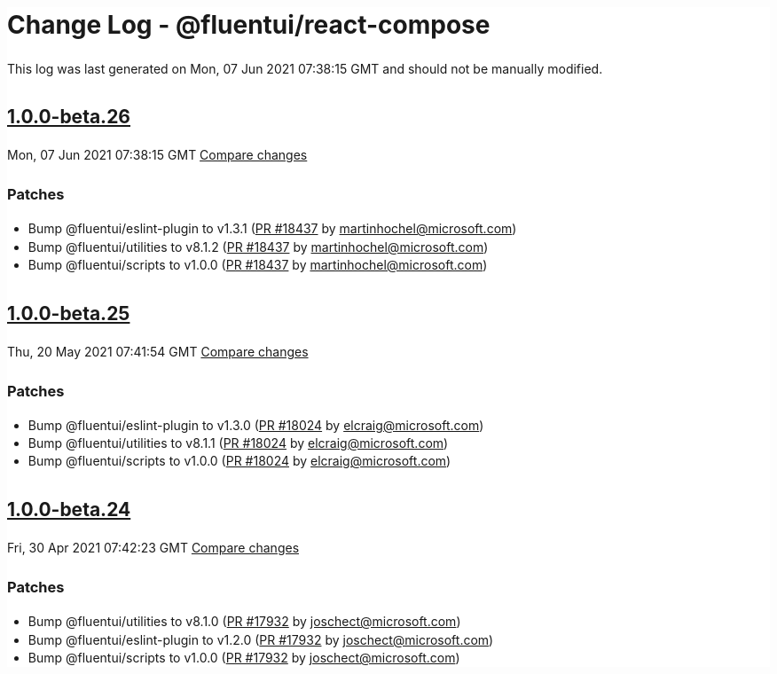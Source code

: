 # Change Log - @fluentui/react-compose

This log was last generated on Mon, 07 Jun 2021 07:38:15 GMT and should not be manually modified.



## [1.0.0-beta.26](https://github.com/microsoft/fluentui/tree/@fluentui/react-compose_v1.0.0-beta.26)

Mon, 07 Jun 2021 07:38:15 GMT 
[Compare changes](https://github.com/microsoft/fluentui/compare/@fluentui/react-compose_v1.0.0-beta.25..@fluentui/react-compose_v1.0.0-beta.26)

### Patches

- Bump @fluentui/eslint-plugin to v1.3.1 ([PR #18437](https://github.com/microsoft/fluentui/pull/18437) by martinhochel@microsoft.com)
- Bump @fluentui/utilities to v8.1.2 ([PR #18437](https://github.com/microsoft/fluentui/pull/18437) by martinhochel@microsoft.com)
- Bump @fluentui/scripts to v1.0.0 ([PR #18437](https://github.com/microsoft/fluentui/pull/18437) by martinhochel@microsoft.com)

## [1.0.0-beta.25](https://github.com/microsoft/fluentui/tree/@fluentui/react-compose_v1.0.0-beta.25)

Thu, 20 May 2021 07:41:54 GMT 
[Compare changes](https://github.com/microsoft/fluentui/compare/@fluentui/react-compose_v1.0.0-beta.24..@fluentui/react-compose_v1.0.0-beta.25)

### Patches

- Bump @fluentui/eslint-plugin to v1.3.0 ([PR #18024](https://github.com/microsoft/fluentui/pull/18024) by elcraig@microsoft.com)
- Bump @fluentui/utilities to v8.1.1 ([PR #18024](https://github.com/microsoft/fluentui/pull/18024) by elcraig@microsoft.com)
- Bump @fluentui/scripts to v1.0.0 ([PR #18024](https://github.com/microsoft/fluentui/pull/18024) by elcraig@microsoft.com)

## [1.0.0-beta.24](https://github.com/microsoft/fluentui/tree/@fluentui/react-compose_v1.0.0-beta.24)

Fri, 30 Apr 2021 07:42:23 GMT 
[Compare changes](https://github.com/microsoft/fluentui/compare/@fluentui/react-compose_v1.0.0-beta.23..@fluentui/react-compose_v1.0.0-beta.24)

### Patches

- Bump @fluentui/utilities to v8.1.0 ([PR #17932](https://github.com/microsoft/fluentui/pull/17932) by joschect@microsoft.com)
- Bump @fluentui/eslint-plugin to v1.2.0 ([PR #17932](https://github.com/microsoft/fluentui/pull/17932) by joschect@microsoft.com)
- Bump @fluentui/scripts to v1.0.0 ([PR #17932](https://github.com/microsoft/fluentui/pull/17932) by joschect@microsoft.com)
